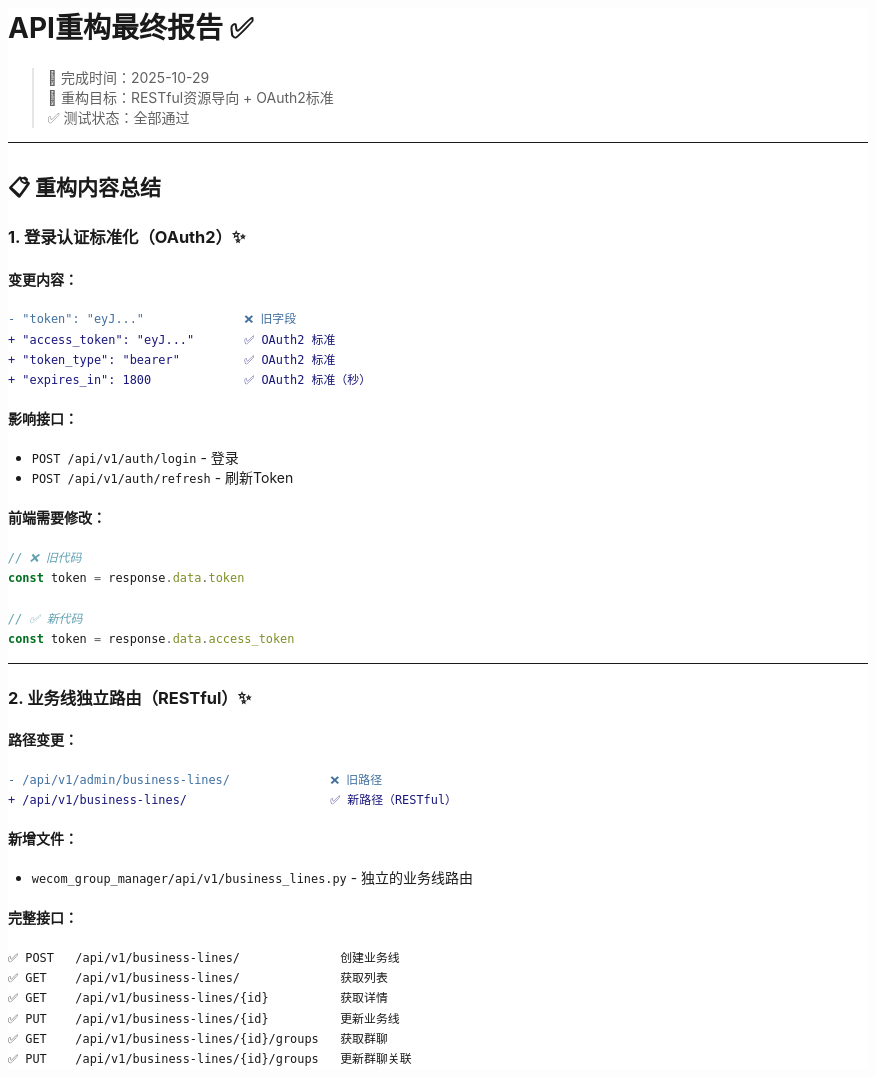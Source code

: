 # API重构最终报告 ✅

> 📅 完成时间：2025-10-29  
> 🎯 重构目标：RESTful资源导向 + OAuth2标准  
> ✅ 测试状态：全部通过

---

## 📋 重构内容总结

### 1. 登录认证标准化（OAuth2）✨

#### 变更内容：
```diff
- "token": "eyJ..."              ❌ 旧字段
+ "access_token": "eyJ..."       ✅ OAuth2 标准
+ "token_type": "bearer"         ✅ OAuth2 标准
+ "expires_in": 1800             ✅ OAuth2 标准（秒）
```

#### 影响接口：
- `POST /api/v1/auth/login` - 登录
- `POST /api/v1/auth/refresh` - 刷新Token

#### 前端需要修改：
```javascript
// ❌ 旧代码
const token = response.data.token

// ✅ 新代码
const token = response.data.access_token
```

---

### 2. 业务线独立路由（RESTful）✨

#### 路径变更：
```diff
- /api/v1/admin/business-lines/              ❌ 旧路径
+ /api/v1/business-lines/                    ✅ 新路径（RESTful）
```

#### 新增文件：
- `wecom_group_manager/api/v1/business_lines.py` - 独立的业务线路由

#### 完整接口：
```
✅ POST   /api/v1/business-lines/              创建业务线
✅ GET    /api/v1/business-lines/              获取列表
✅ GET    /api/v1/business-lines/{id}          获取详情
✅ PUT    /api/v1/business-lines/{id}          更新业务线
✅ GET    /api/v1/business-lines/{id}/groups   获取群聊
✅ PUT    /api/v1/business-lines/{id}/groups   更新群聊关联
```
